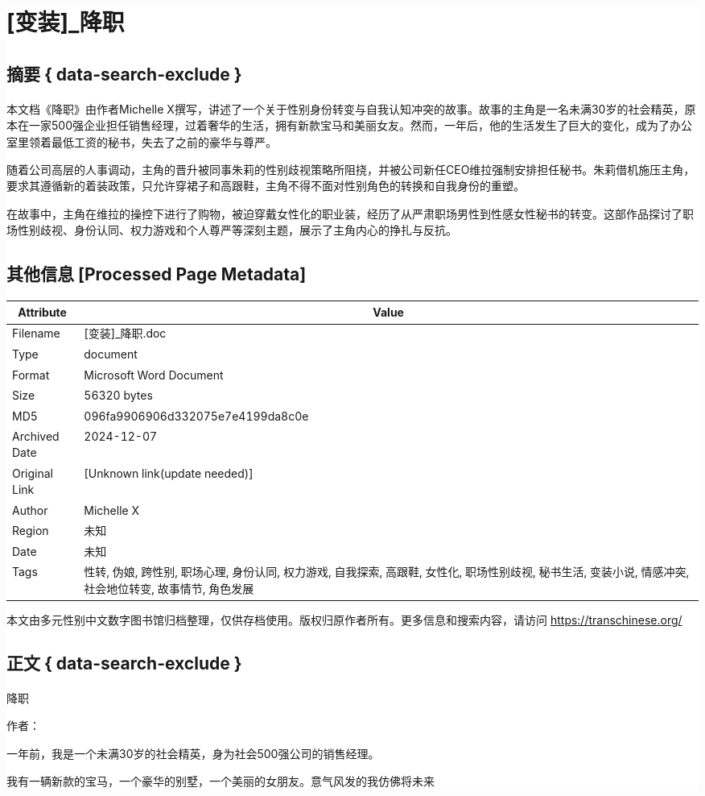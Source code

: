 # [变装]_降职



## 摘要  { data-search-exclude }


本文档《降职》由作者Michelle X撰写，讲述了一个关于性别身份转变与自我认知冲突的故事。故事的主角是一名未满30岁的社会精英，原本在一家500强企业担任销售经理，过着奢华的生活，拥有新款宝马和美丽女友。然而，一年后，他的生活发生了巨大的变化，成为了办公室里领着最低工资的秘书，失去了之前的豪华与尊严。

随着公司高层的人事调动，主角的晋升被同事朱莉的性别歧视策略所阻挠，并被公司新任CEO维拉强制安排担任秘书。朱莉借机施压主角，要求其遵循新的着装政策，只允许穿裙子和高跟鞋，主角不得不面对性别角色的转换和自我身份的重塑。

在故事中，主角在维拉的操控下进行了购物，被迫穿戴女性化的职业装，经历了从严肃职场男性到性感女性秘书的转变。这部作品探讨了职场性别歧视、身份认同、权力游戏和个人尊严等深刻主题，展示了主角内心的挣扎与反抗。



## 其他信息 [Processed Page Metadata]

| Attribute       | Value                                  |
|-----------------|----------------------------------------|
| Filename        | [变装]_降职.doc                             |
| Type            | document                                 |
| Format          | Microsoft Word Document                               |
| Size            | 56320 bytes                           |
| MD5             | 096fa9906906d332075e7e4199da8c0e                                  |
| Archived Date   | 2024-12-07                             |
| Original Link   | [Unknown link(update needed)]                         |
| Author          | Michelle X                               |
| Region          | 未知                               |
| Date            | 未知                                 |
| Tags            | 性转, 伪娘, 跨性别, 职场心理, 身份认同, 权力游戏, 自我探索, 高跟鞋, 女性化, 职场性别歧视, 秘书生活, 变装小说, 情感冲突, 社会地位转变, 故事情节, 角色发展                                 |

本文由多元性别中文数字图书馆归档整理，仅供存档使用。版权归原作者所有。更多信息和搜索内容，请访问 <https://transchinese.org/>


## 正文 { data-search-exclude }


降职

作者：

一年前，我是一个未满30岁的社会精英，身为社会500强公司的销售经理。

我有一辆新款的宝马，一个豪华的别墅，一个美丽的女朋友。意气风发的我仿佛将未来
